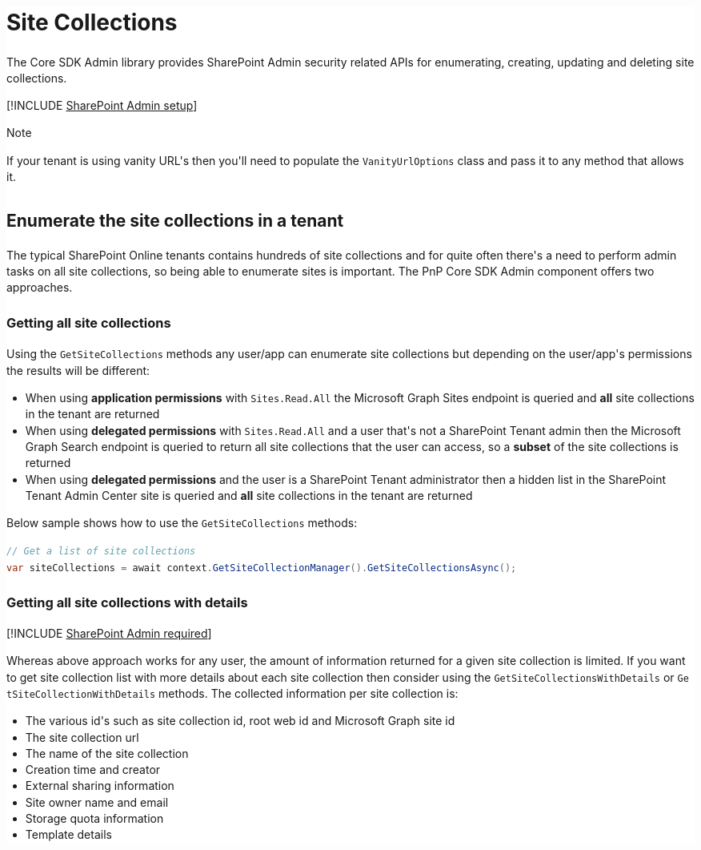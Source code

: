 # Site Collections

The Core SDK Admin library provides SharePoint Admin security related APIs for enumerating, creating, updating and deleting site collections.

[!INCLUDE [SharePoint Admin setup](fragments/setup-admin-sharepoint.md)]

> [!Note]
> If your tenant is using vanity URL's then you'll need to populate the `VanityUrlOptions` class and pass it to any method that allows it.

## Enumerate the site collections in a tenant

The typical SharePoint Online tenants contains hundreds of site collections and for quite often there's a need to perform admin tasks on all site collections, so being able to enumerate sites is important. The PnP Core SDK Admin component offers two approaches.

### Getting all site collections

Using the `GetSiteCollections` methods any user/app can enumerate site collections but depending on the user/app's permissions the results will be different:

- When using **application permissions** with `Sites.Read.All` the Microsoft Graph Sites endpoint is queried and **all** site collections in the tenant are returned
- When using **delegated permissions** with `Sites.Read.All` and a user that's not a SharePoint Tenant admin then the Microsoft Graph Search endpoint is queried to return all site collections that the user can access, so a **subset** of the site collections is returned
- When using **delegated permissions** and the user is a SharePoint Tenant administrator then a hidden list in the SharePoint Tenant Admin Center site is queried and **all** site collections in the tenant are returned

Below sample shows how to use the `GetSiteCollections` methods:

```csharp
// Get a list of site collections
var siteCollections = await context.GetSiteCollectionManager().GetSiteCollectionsAsync();
```

### Getting all site collections with details

[!INCLUDE [SharePoint Admin required](fragments/sharepoint-admin-required.md)]

Whereas above approach works for any user, the amount of information returned for a given site collection is limited. If you want to get site collection list with more details about each site collection then consider using the `GetSiteCollectionsWithDetails` or `GetSiteCollectionWithDetails` methods. The collected information per site collection is:

- The various id's such as site collection id, root web id and Microsoft Graph site id
- The site collection url
- The name of the site collection
- Creation time and creator
- External sharing information
- Site owner name and email
- Storage quota information
- Template details
